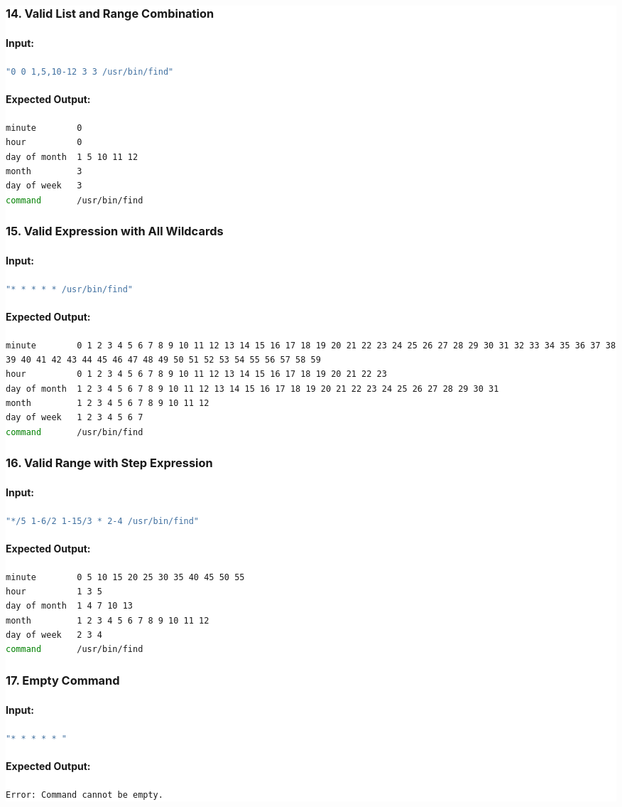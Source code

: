 ### 14. Valid List and Range Combination
#### Input: 
```bash
"0 0 1,5,10-12 3 3 /usr/bin/find"
```
#### Expected Output:
```bash
minute        0 
hour          0 
day of month  1 5 10 11 12 
month         3 
day of week   3 
command       /usr/bin/find
```

### 15. Valid Expression with All Wildcards
#### Input: 
```bash
"* * * * * /usr/bin/find"
```
#### Expected Output:
```bash
minute        0 1 2 3 4 5 6 7 8 9 10 11 12 13 14 15 16 17 18 19 20 21 22 23 24 25 26 27 28 29 30 31 32 33 34 35 36 37 38 39 40 41 42 43 44 45 46 47 48 49 50 51 52 53 54 55 56 57 58 59
hour          0 1 2 3 4 5 6 7 8 9 10 11 12 13 14 15 16 17 18 19 20 21 22 23 
day of month  1 2 3 4 5 6 7 8 9 10 11 12 13 14 15 16 17 18 19 20 21 22 23 24 25 26 27 28 29 30 31 
month         1 2 3 4 5 6 7 8 9 10 11 12 
day of week   1 2 3 4 5 6 7 
command       /usr/bin/find
```

### 16. Valid Range with Step Expression
#### Input:
```bash
"*/5 1-6/2 1-15/3 * 2-4 /usr/bin/find"
```
#### Expected Output:
```bash
minute        0 5 10 15 20 25 30 35 40 45 50 55
hour          1 3 5 
day of month  1 4 7 10 13 
month         1 2 3 4 5 6 7 8 9 10 11 12 
day of week   2 3 4 
command       /usr/bin/find
```

### 17. Empty Command
#### Input: 
```bash
"* * * * * "
```
#### Expected Output:
```bash
Error: Command cannot be empty.
```
